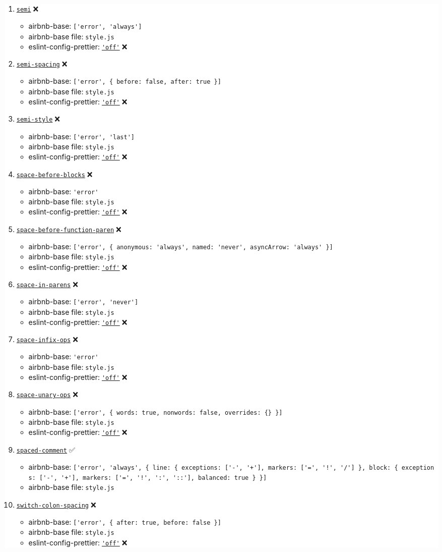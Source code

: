 1. [`semi`](https://eslint.org/docs/latest/rules/semi) ❌
    - airbnb-base: `['error', 'always']`
    - airbnb-base file: `style.js`
    - eslint-config-prettier: [`'off'`](https://github.com/prettier/eslint-config-prettier/blob/v9.1.0/index.js#L197) ❌

1. [`semi-spacing`](https://eslint.org/docs/latest/rules/semi-spacing) ❌
    - airbnb-base: `['error', { before: false, after: true }]`
    - airbnb-base file: `style.js`
    - eslint-config-prettier: [`'off'`](https://github.com/prettier/eslint-config-prettier/blob/v9.1.0/index.js#L198) ❌

1. [`semi-style`](https://eslint.org/docs/latest/rules/semi-style) ❌
    - airbnb-base: `['error', 'last']`
    - airbnb-base file: `style.js`
    - eslint-config-prettier: [`'off'`](https://github.com/prettier/eslint-config-prettier/blob/v9.1.0/index.js#L199) ❌

1. [`space-before-blocks`](https://eslint.org/docs/latest/rules/space-before-blocks) ❌
    - airbnb-base: `'error'`
    - airbnb-base file: `style.js`
    - eslint-config-prettier: [`'off'`](https://github.com/prettier/eslint-config-prettier/blob/v9.1.0/index.js#L200) ❌

1. [`space-before-function-paren`](https://eslint.org/docs/latest/rules/space-before-function-paren) ❌
    - airbnb-base: `['error', { anonymous: 'always', named: 'never', asyncArrow: 'always' }]`
    - airbnb-base file: `style.js`
    - eslint-config-prettier: [`'off'`](https://github.com/prettier/eslint-config-prettier/blob/v9.1.0/index.js#L201) ❌

1. [`space-in-parens`](https://eslint.org/docs/latest/rules/space-in-parens) ❌
    - airbnb-base: `['error', 'never']`
    - airbnb-base file: `style.js`
    - eslint-config-prettier: [`'off'`](https://github.com/prettier/eslint-config-prettier/blob/v9.1.0/index.js#L202) ❌

1. [`space-infix-ops`](https://eslint.org/docs/latest/rules/space-infix-ops) ❌
    - airbnb-base: `'error'`
    - airbnb-base file: `style.js`
    - eslint-config-prettier: [`'off'`](https://github.com/prettier/eslint-config-prettier/blob/v9.1.0/index.js#L203) ❌

1. [`space-unary-ops`](https://eslint.org/docs/latest/rules/space-unary-ops) ❌
    - airbnb-base: `['error', { words: true, nonwords: false, overrides: {} }]`
    - airbnb-base file: `style.js`
    - eslint-config-prettier: [`'off'`](https://github.com/prettier/eslint-config-prettier/blob/v9.1.0/index.js#L204) ❌

1. [`spaced-comment`](https://eslint.org/docs/latest/rules/spaced-comment) ✅
    - airbnb-base: `['error', 'always', { line: { exceptions: ['-', '+'], markers: ['=', '!', '/'] }, block: { exceptions: ['-', '+'], markers: ['=', '!', ':', '::'], balanced: true } }]`
    - airbnb-base file: `style.js`

1. [`switch-colon-spacing`](https://eslint.org/docs/latest/rules/switch-colon-spacing) ❌
    - airbnb-base: `['error', { after: true, before: false }]`
    - airbnb-base file: `style.js`
    - eslint-config-prettier: [`'off'`](https://github.com/prettier/eslint-config-prettier/blob/v9.1.0/index.js#L205) ❌
